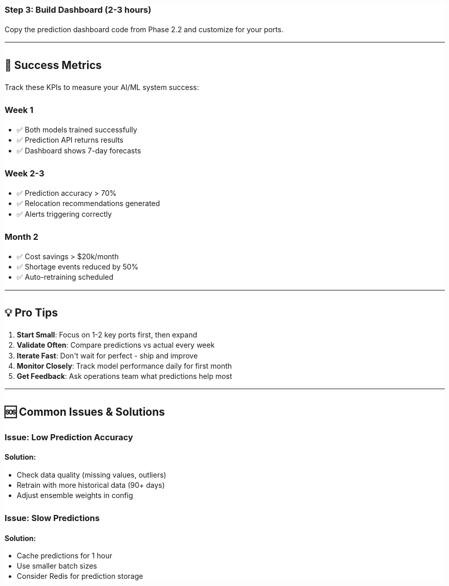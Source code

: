 ### **Step 3: Build Dashboard** (2-3 hours)

Copy the prediction dashboard code from Phase 2.2 and customize for your ports.

---

## 🎯 **Success Metrics**

Track these KPIs to measure your AI/ML system success:

### **Week 1**
- ✅ Both models trained successfully
- ✅ Prediction API returns results
- ✅ Dashboard shows 7-day forecasts

### **Week 2-3**
- ✅ Prediction accuracy > 70%
- ✅ Relocation recommendations generated
- ✅ Alerts triggering correctly

### **Month 2**
- ✅ Cost savings > $20k/month
- ✅ Shortage events reduced by 50%
- ✅ Auto-retraining scheduled

---

## 💡 **Pro Tips**

1. **Start Small**: Focus on 1-2 key ports first, then expand
2. **Validate Often**: Compare predictions vs actual every week
3. **Iterate Fast**: Don't wait for perfect - ship and improve
4. **Monitor Closely**: Track model performance daily for first month
5. **Get Feedback**: Ask operations team what predictions help most

---

## 🆘 **Common Issues & Solutions**

### **Issue: Low Prediction Accuracy**
**Solution:**
- Check data quality (missing values, outliers)
- Retrain with more historical data (90+ days)
- Adjust ensemble weights in config

### **Issue: Slow Predictions**
**Solution:**
- Cache predictions for 1 hour
- Use smaller batch sizes
- Consider Redis for prediction storage

